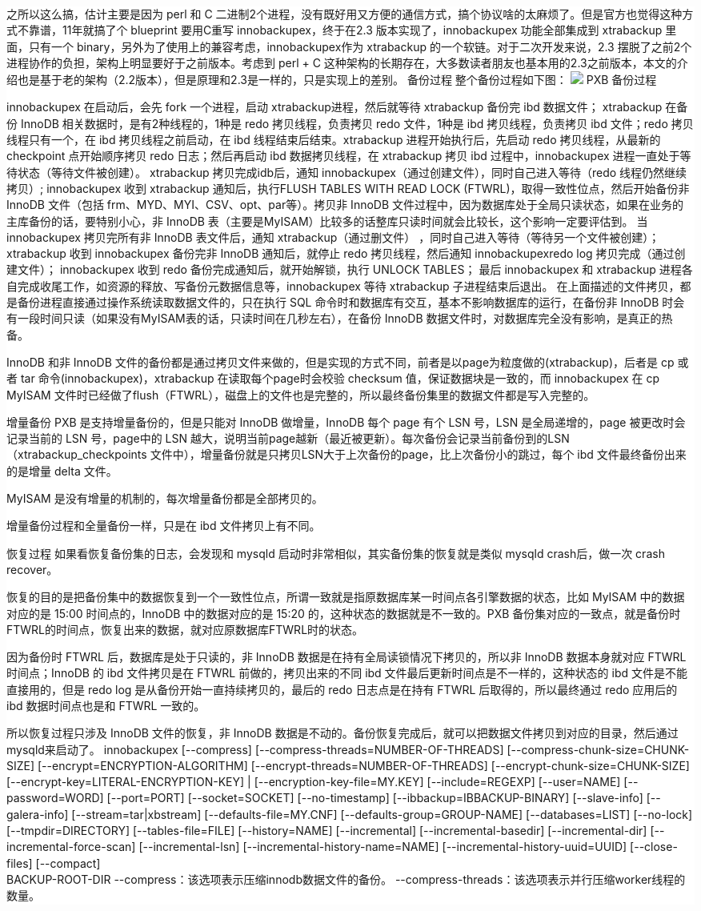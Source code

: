 之所以这么搞，估计主要是因为 perl 和 C 二进制2个进程，没有既好用又方便的通信方式，搞个协议啥的太麻烦了。但是官方也觉得这种方式不靠谱，11年就搞了个 blueprint 要用C重写 innobackupex，终于在2.3 版本实现了，innobackupex 功能全部集成到 xtrabackup 里面，只有一个 binary，另外为了使用上的兼容考虑，innobackupex作为 xtrabackup 的一个软链。对于二次开发来说，2.3 摆脱了之前2个进程协作的负担，架构上明显要好于之前版本。考虑到 perl + C 这种架构的长期存在，大多数读者朋友也基本用的2.3之前版本，本文的介绍也是基于老的架构（2.2版本），但是原理和2.3是一样的，只是实现上的差别。
备份过程
整个备份过程如下图：
	<img src="{{site.url}}{{site.baseurl}}/img/xtrabackup.png"/>
PXB 备份过程

innobackupex 在启动后，会先 fork 一个进程，启动 xtrabackup进程，然后就等待 xtrabackup 备份完 ibd 数据文件；
xtrabackup 在备份 InnoDB 相关数据时，是有2种线程的，1种是 redo 拷贝线程，负责拷贝 redo 文件，1种是 ibd 拷贝线程，负责拷贝 ibd 文件；redo 拷贝线程只有一个，在 ibd 拷贝线程之前启动，在 ibd 线程结束后结束。xtrabackup 进程开始执行后，先启动 redo 拷贝线程，从最新的 checkpoint 点开始顺序拷贝 redo 日志；然后再启动 ibd 数据拷贝线程，在 xtrabackup 拷贝 ibd 过程中，innobackupex 进程一直处于等待状态（等待文件被创建）。
xtrabackup 拷贝完成idb后，通知 innobackupex（通过创建文件），同时自己进入等待（redo 线程仍然继续拷贝）;
innobackupex 收到 xtrabackup 通知后，执行FLUSH TABLES WITH READ LOCK (FTWRL)，取得一致性位点，然后开始备份非 InnoDB 文件（包括 frm、MYD、MYI、CSV、opt、par等）。拷贝非 InnoDB 文件过程中，因为数据库处于全局只读状态，如果在业务的主库备份的话，要特别小心，非 InnoDB 表（主要是MyISAM）比较多的话整库只读时间就会比较长，这个影响一定要评估到。
当 innobackupex 拷贝完所有非 InnoDB 表文件后，通知 xtrabackup（通过删文件） ，同时自己进入等待（等待另一个文件被创建）；
xtrabackup 收到 innobackupex 备份完非 InnoDB 通知后，就停止 redo 拷贝线程，然后通知 innobackupexredo log 拷贝完成（通过创建文件）；
innobackupex 收到 redo 备份完成通知后，就开始解锁，执行 UNLOCK TABLES；
最后 innobackupex 和 xtrabackup 进程各自完成收尾工作，如资源的释放、写备份元数据信息等，innobackupex 等待 xtrabackup 子进程结束后退出。
在上面描述的文件拷贝，都是备份进程直接通过操作系统读取数据文件的，只在执行 SQL 命令时和数据库有交互，基本不影响数据库的运行，在备份非 InnoDB 时会有一段时间只读（如果没有MyISAM表的话，只读时间在几秒左右），在备份 InnoDB 数据文件时，对数据库完全没有影响，是真正的热备。

InnoDB 和非 InnoDB 文件的备份都是通过拷贝文件来做的，但是实现的方式不同，前者是以page为粒度做的(xtrabackup)，后者是 cp 或者 tar 命令(innobackupex)，xtrabackup 在读取每个page时会校验 checksum 值，保证数据块是一致的，而 innobackupex 在 cp MyISAM 文件时已经做了flush（FTWRL），磁盘上的文件也是完整的，所以最终备份集里的数据文件都是写入完整的。

增量备份
PXB 是支持增量备份的，但是只能对 InnoDB 做增量，InnoDB 每个 page 有个 LSN 号，LSN 是全局递增的，page 被更改时会记录当前的 LSN 号，page中的 LSN 越大，说明当前page越新（最近被更新）。每次备份会记录当前备份到的LSN（xtrabackup_checkpoints 文件中），增量备份就是只拷贝LSN大于上次备份的page，比上次备份小的跳过，每个 ibd 文件最终备份出来的是增量 delta 文件。

MyISAM 是没有增量的机制的，每次增量备份都是全部拷贝的。

增量备份过程和全量备份一样，只是在 ibd 文件拷贝上有不同。

恢复过程
如果看恢复备份集的日志，会发现和 mysqld 启动时非常相似，其实备份集的恢复就是类似 mysqld crash后，做一次 crash recover。

恢复的目的是把备份集中的数据恢复到一个一致性位点，所谓一致就是指原数据库某一时间点各引擎数据的状态，比如 MyISAM 中的数据对应的是 15:00 时间点的，InnoDB 中的数据对应的是 15:20 的，这种状态的数据就是不一致的。PXB 备份集对应的一致点，就是备份时FTWRL的时间点，恢复出来的数据，就对应原数据库FTWRL时的状态。

因为备份时 FTWRL 后，数据库是处于只读的，非 InnoDB 数据是在持有全局读锁情况下拷贝的，所以非 InnoDB 数据本身就对应 FTWRL 时间点；InnoDB 的 ibd 文件拷贝是在 FTWRL 前做的，拷贝出来的不同 ibd 文件最后更新时间点是不一样的，这种状态的 ibd 文件是不能直接用的，但是 redo log 是从备份开始一直持续拷贝的，最后的 redo 日志点是在持有 FTWRL 后取得的，所以最终通过 redo 应用后的 ibd 数据时间点也是和 FTWRL 一致的。

所以恢复过程只涉及 InnoDB 文件的恢复，非 InnoDB 数据是不动的。备份恢复完成后，就可以把数据文件拷贝到对应的目录，然后通过mysqld来启动了。
innobackupex [--compress] [--compress-threads=NUMBER-OF-THREADS] [--compress-chunk-size=CHUNK-SIZE]
             [--encrypt=ENCRYPTION-ALGORITHM] [--encrypt-threads=NUMBER-OF-THREADS] [--encrypt-chunk-size=CHUNK-SIZE]
             [--encrypt-key=LITERAL-ENCRYPTION-KEY] | [--encryption-key-file=MY.KEY]
             [--include=REGEXP] [--user=NAME]
             [--password=WORD] [--port=PORT] [--socket=SOCKET]
             [--no-timestamp] [--ibbackup=IBBACKUP-BINARY]
             [--slave-info] [--galera-info] [--stream=tar|xbstream]
             [--defaults-file=MY.CNF] [--defaults-group=GROUP-NAME]
             [--databases=LIST] [--no-lock] 
             [--tmpdir=DIRECTORY] [--tables-file=FILE]
             [--history=NAME]
             [--incremental] [--incremental-basedir]
             [--incremental-dir] [--incremental-force-scan] [--incremental-lsn]
             [--incremental-history-name=NAME] [--incremental-history-uuid=UUID]
             [--close-files] [--compact]     
             BACKUP-ROOT-DIR
--compress：该选项表示压缩innodb数据文件的备份。
--compress-threads：该选项表示并行压缩worker线程的数量。